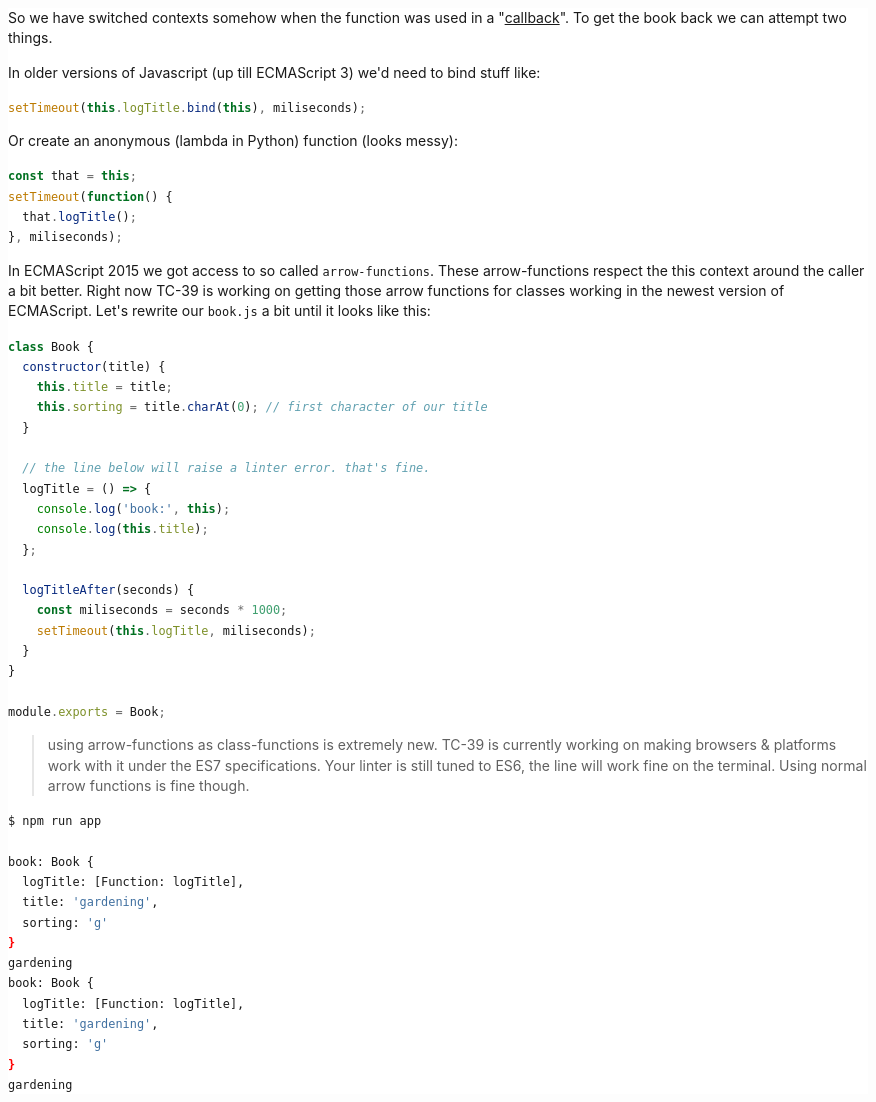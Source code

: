 So we have switched contexts somehow when the function was used in a
"[callback][callback]". To get the book back we can attempt two things.

In older versions of Javascript (up till ECMAScript 3) we'd need to bind stuff
like:

```javascript
setTimeout(this.logTitle.bind(this), miliseconds);
```

Or create an anonymous (lambda in Python) function (looks messy):

```javascript
const that = this;
setTimeout(function() {
  that.logTitle();
}, miliseconds);
```

In ECMAScript 2015 we got access to so called `arrow-functions`. These
arrow-functions respect the this context around the caller a bit better. Right
now TC-39 is working on getting those arrow functions for classes working in
the newest version of ECMAScript. Let's rewrite our `book.js` a bit until it
looks like this:

```javascript
class Book {
  constructor(title) {
    this.title = title;
    this.sorting = title.charAt(0); // first character of our title
  }

  // the line below will raise a linter error. that's fine.
  logTitle = () => {
    console.log('book:', this);
    console.log(this.title);
  };

  logTitleAfter(seconds) {
    const miliseconds = seconds * 1000;
    setTimeout(this.logTitle, miliseconds);
  }
}

module.exports = Book;
```

> using arrow-functions as class-functions is extremely new. TC-39 is currently
> working on making browsers & platforms work with it under the ES7
> specifications.
> Your linter is still tuned to ES6, the line will work fine on the terminal.
> Using normal arrow functions is fine though.

```sh
$ npm run app

book: Book {
  logTitle: [Function: logTitle],
  title: 'gardening',
  sorting: 'g'
}
gardening
book: Book {
  logTitle: [Function: logTitle],
  title: 'gardening',
  sorting: 'g'
}
gardening
```

  [Symbol(refed)]: true,
  [Symbol(asyncId)]: 6,
  [Symbol(triggerId)]: 1
[oracle on classes]: https://docs.oracle.com/javase/tutorial/java/concepts/class.html
[atom and sublime]: https://hendrikpetertje.github.io/ecmanatives/javascript/basics/2019/08/15/lab-1.html
[callback]: https://en.wikipedia.org/wiki/Callback_%28computer_programming%29
[babel]: https://babeljs.io!